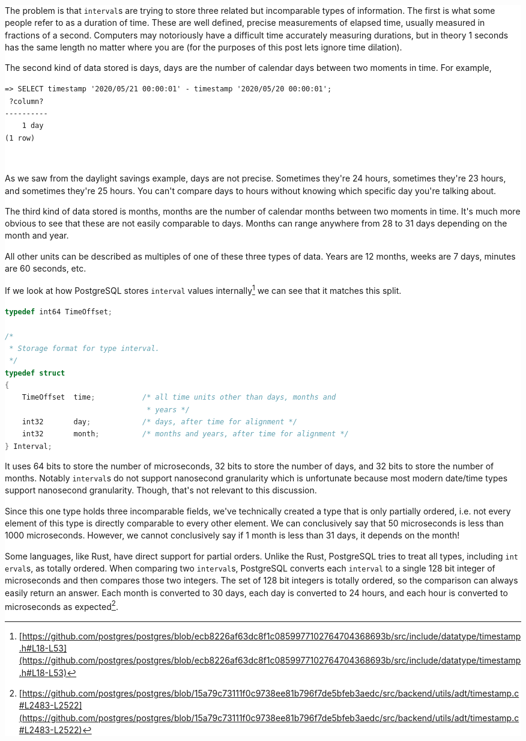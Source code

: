 The problem is that `interval`s are trying to store three related but incomparable types of information. The first is what some people refer to as a duration of time. These are well defined, precise measurements of elapsed time, usually measured in fractions of a second. Computers may notoriously have a difficult time accurately measuring durations, but in theory 1 seconds has the same length no matter where you are (for the purposes of this post lets ignore time dilation).

The second kind of data stored is days, days are the number of calendar days between two moments in time. For example, 

<div class="pg">
<pre><code>=> </code><code class='query'>SELECT timestamp '2020/05/21 00:00:01' - timestamp '2020/05/20 00:00:01';</code>
<code class="result"> ?column? <br>----------<br>    1 day <br>(1 row)<br></code></pre>
</div>
<br>

As we saw from the daylight savings example, days are not precise. Sometimes they're 24 hours, sometimes they're 23 hours, and sometimes they're 25 hours. You can't compare days to hours without knowing which specific day you're talking about.

The third kind of data stored is months, months are the number of calendar months between two moments in time. It's much more obvious to see that these are not easily comparable to days. Months can range anywhere from 28 to 31 days depending on the month and year.

All other units can be described as multiples of one of these three types of data. Years are 12 months, weeks are 7 days, minutes are 60 seconds, etc.

If we look at how PostgreSQL stores `interval` values internally[^6] we can see that it matches this split.

```C
typedef int64 TimeOffset;

/*
 * Storage format for type interval.
 */
typedef struct
{
	TimeOffset	time;			/* all time units other than days, months and
								 * years */
	int32		day;			/* days, after time for alignment */
	int32		month;			/* months and years, after time for alignment */
} Interval;
```

It uses 64 bits to store the number of microseconds, 32 bits to store the number of days, and 32 bits to store the number of months. Notably `interval`s do not support nanosecond granularity which is unfortunate because most modern date/time types support nanosecond granularity. Though, that's not relevant to this discussion.

Since this one type holds three incomparable fields, we've technically created a type that is only partially ordered, i.e. not every element of this type is directly comparable to every other element. We can conclusively say that 50 microseconds is less than 1000 microseconds. However, we cannot conclusively say if 1 month is less than 31 days, it depends on the month!

Some languages, like Rust, have direct support for partial orders. Unlike the Rust, PostgreSQL tries to treat all types, including `interval`s, as totally ordered. When comparing two `interval`s, PostgreSQL converts each `interval` to a single 128 bit integer of microseconds and then compares those two integers. The set of 128 bit integers is totally ordered, so the comparison can always easily return an answer. Each month is converted to 30 days, each day is converted to 24 hours, and each hour is converted to microseconds as expected[^7].


[^1]: [https://pglite.dev/](https://pglite.dev/)
[^2]: <a href="{{ "/blogs/2025-02-07-postgresql-intervals-are-confusing" | relative_url }}?fake-pg">Hard coded version</a>
[^3]: [https://www.postgresql.org/docs/current/datatype.html](https://www.postgresql.org/docs/current/datatype.html)
[^4]: [https://www.postgresql.org/docs/17/datatype-datetime.html](https://www.postgresql.org/docs/17/datatype-datetime.html)
[^5]: The SQL standard is not available for free, you have to purchase it from ANSI, [https://webstore.ansi.org/standards/iso/isoiec90752023-2502169](https://webstore.ansi.org/standards/iso/isoiec90752023-2502169), or you could just take my word for it. 
[^6]: [https://github.com/postgres/postgres/blob/ecb8226af63dc8f1c0859977102764704368693b/src/include/datatype/timestamp.h#L18-L53](https://github.com/postgres/postgres/blob/ecb8226af63dc8f1c0859977102764704368693b/src/include/datatype/timestamp.h#L18-L53)
[^7]: [https://github.com/postgres/postgres/blob/15a79c73111f0c9738ee81b796f7de5bfeb3aedc/src/backend/utils/adt/timestamp.c#L2483-L2522](https://github.com/postgres/postgres/blob/15a79c73111f0c9738ee81b796f7de5bfeb3aedc/src/backend/utils/adt/timestamp.c#L2483-L2522)
[^8]: [https://github.com/postgres/postgres/blob/15a79c73111f0c9738ee81b796f7de5bfeb3aedc/src/backend/utils/adt/timestamp.c#L3049-L3188](https://github.com/postgres/postgres/blob/15a79c73111f0c9738ee81b796f7de5bfeb3aedc/src/backend/utils/adt/timestamp.c#L3049-L3188)
[^9]: [https://github.com/jkosh44/pg_duration](https://github.com/jkosh44/pg_duration)